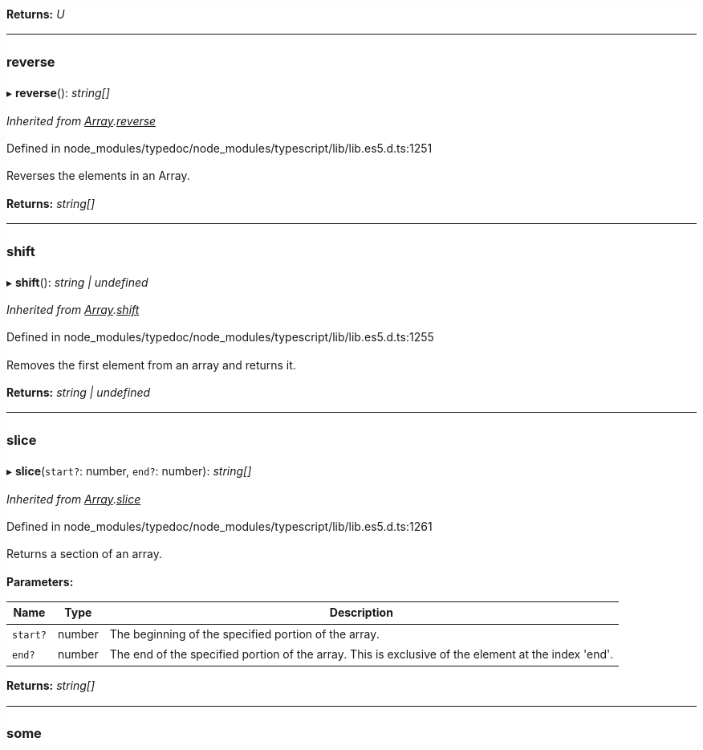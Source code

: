 **Returns:** *U*

___

###  reverse

▸ **reverse**(): *string[]*

*Inherited from [Array](_node_modules_typedoc_node_modules_typescript_lib_lib_es5_d_.array.md).[reverse](_node_modules_typedoc_node_modules_typescript_lib_lib_es5_d_.array.md#reverse)*

Defined in node_modules/typedoc/node_modules/typescript/lib/lib.es5.d.ts:1251

Reverses the elements in an Array.

**Returns:** *string[]*

___

###  shift

▸ **shift**(): *string | undefined*

*Inherited from [Array](_node_modules_typedoc_node_modules_typescript_lib_lib_es5_d_.array.md).[shift](_node_modules_typedoc_node_modules_typescript_lib_lib_es5_d_.array.md#shift)*

Defined in node_modules/typedoc/node_modules/typescript/lib/lib.es5.d.ts:1255

Removes the first element from an array and returns it.

**Returns:** *string | undefined*

___

###  slice

▸ **slice**(`start?`: number, `end?`: number): *string[]*

*Inherited from [Array](_node_modules_typedoc_node_modules_typescript_lib_lib_es5_d_.array.md).[slice](_node_modules_typedoc_node_modules_typescript_lib_lib_es5_d_.array.md#slice)*

Defined in node_modules/typedoc/node_modules/typescript/lib/lib.es5.d.ts:1261

Returns a section of an array.

**Parameters:**

Name | Type | Description |
------ | ------ | ------ |
`start?` | number | The beginning of the specified portion of the array. |
`end?` | number | The end of the specified portion of the array. This is exclusive of the element at the index 'end'.  |

**Returns:** *string[]*

___

###  some
